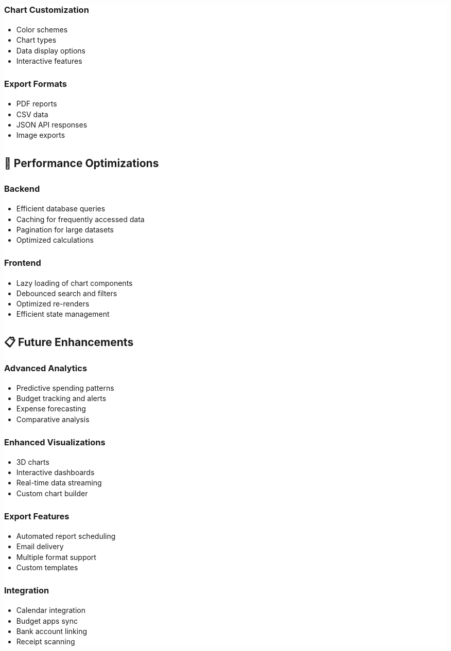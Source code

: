 ### **Chart Customization**
- Color schemes
- Chart types
- Data display options
- Interactive features

### **Export Formats**
- PDF reports
- CSV data
- JSON API responses
- Image exports

## 🚀 **Performance Optimizations**

### **Backend**
- Efficient database queries
- Caching for frequently accessed data
- Pagination for large datasets
- Optimized calculations

### **Frontend**
- Lazy loading of chart components
- Debounced search and filters
- Optimized re-renders
- Efficient state management

## 📋 **Future Enhancements**

### **Advanced Analytics**
- Predictive spending patterns
- Budget tracking and alerts
- Expense forecasting
- Comparative analysis

### **Enhanced Visualizations**
- 3D charts
- Interactive dashboards
- Real-time data streaming
- Custom chart builder

### **Export Features**
- Automated report scheduling
- Email delivery
- Multiple format support
- Custom templates

### **Integration**
- Calendar integration
- Budget apps sync
- Bank account linking
- Receipt scanning
